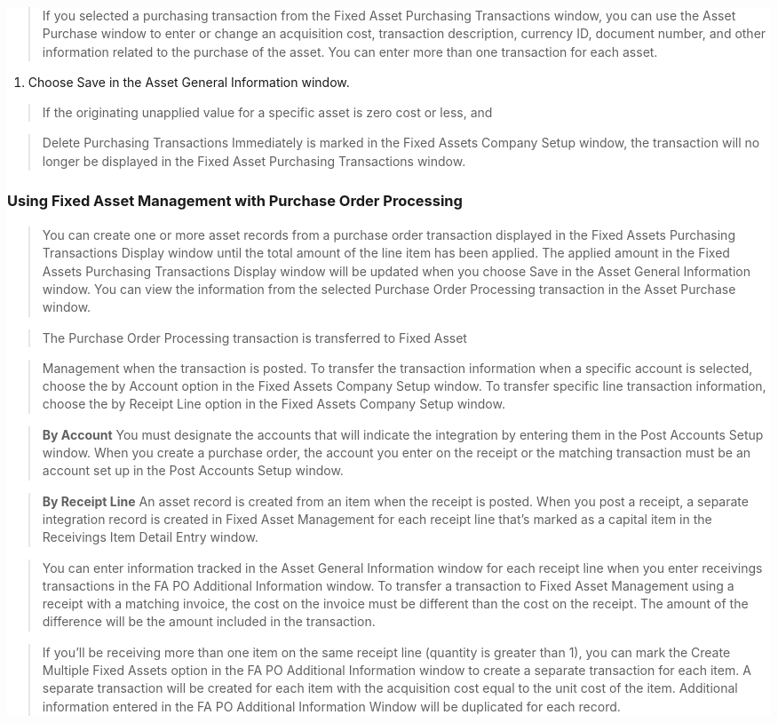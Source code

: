 >   If you selected a purchasing transaction from the Fixed Asset Purchasing
>   Transactions window, you can use the Asset Purchase window to enter or
>   change an acquisition cost, transaction description, currency ID, document
>   number, and other information related to the purchase of the asset. You can
>   enter more than one transaction for each asset.

1.  Choose Save in the Asset General Information window.

>   If the originating unapplied value for a specific asset is zero cost or
>   less, and

>   Delete Purchasing Transactions Immediately is marked in the Fixed Assets
>   Company Setup window, the transaction will no longer be displayed in the
>   Fixed Asset Purchasing Transactions window.

### Using Fixed Asset Management with Purchase Order Processing

>   You can create one or more asset records from a purchase order transaction
>   displayed in the Fixed Assets Purchasing Transactions Display window until
>   the total amount of the line item has been applied. The applied amount in
>   the Fixed Assets Purchasing Transactions Display window will be updated when
>   you choose Save in the Asset General Information window. You can view the
>   information from the selected Purchase Order Processing transaction in the
>   Asset Purchase window.

>   The Purchase Order Processing transaction is transferred to Fixed Asset

>   Management when the transaction is posted. To transfer the transaction
>   information when a specific account is selected, choose the by Account
>   option in the Fixed Assets Company Setup window. To transfer specific line
>   transaction information, choose the by Receipt Line option in the Fixed
>   Assets Company Setup window.

>   **By Account** You must designate the accounts that will indicate the
>   integration by entering them in the Post Accounts Setup window. When you
>   create a purchase order, the account you enter on the receipt or the
>   matching transaction must be an account set up in the Post Accounts Setup
>   window.

>   **By Receipt Line** An asset record is created from an item when the receipt
>   is posted. When you post a receipt, a separate integration record is created
>   in Fixed Asset Management for each receipt line that’s marked as a capital
>   item in the Receivings Item Detail Entry window.

>   You can enter information tracked in the Asset General Information window
>   for each receipt line when you enter receivings transactions in the FA PO
>   Additional Information window. To transfer a transaction to Fixed Asset
>   Management using a receipt with a matching invoice, the cost on the invoice
>   must be different than the cost on the receipt. The amount of the difference
>   will be the amount included in the transaction.

>   If you’ll be receiving more than one item on the same receipt line (quantity
>   is greater than 1), you can mark the Create Multiple Fixed Assets option in
>   the FA PO Additional Information window to create a separate transaction for
>   each item. A separate transaction will be created for each item with the
>   acquisition cost equal to the unit cost of the item. Additional information
>   entered in the FA PO Additional Information Window will be duplicated for
>   each record.
